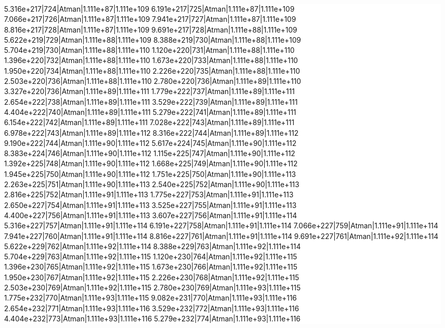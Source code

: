 5.316e+217|724|Atman|1.111e+87|1.111e+109
6.191e+217|725|Atman|1.111e+87|1.111e+109
7.066e+217|726|Atman|1.111e+87|1.111e+109
7.941e+217|727|Atman|1.111e+87|1.111e+109
8.816e+217|728|Atman|1.111e+87|1.111e+109
9.691e+217|728|Atman|1.111e+88|1.111e+109
5.622e+219|729|Atman|1.111e+88|1.111e+109
8.388e+219|730|Atman|1.111e+88|1.111e+109
5.704e+219|730|Atman|1.111e+88|1.111e+110
1.120e+220|731|Atman|1.111e+88|1.111e+110
1.396e+220|732|Atman|1.111e+88|1.111e+110
1.673e+220|733|Atman|1.111e+88|1.111e+110
1.950e+220|734|Atman|1.111e+88|1.111e+110
2.226e+220|735|Atman|1.111e+88|1.111e+110
2.503e+220|736|Atman|1.111e+88|1.111e+110
2.780e+220|736|Atman|1.111e+89|1.111e+110
3.327e+220|736|Atman|1.111e+89|1.111e+111
1.779e+222|737|Atman|1.111e+89|1.111e+111
2.654e+222|738|Atman|1.111e+89|1.111e+111
3.529e+222|739|Atman|1.111e+89|1.111e+111
4.404e+222|740|Atman|1.111e+89|1.111e+111
5.279e+222|741|Atman|1.111e+89|1.111e+111
6.154e+222|742|Atman|1.111e+89|1.111e+111
7.028e+222|743|Atman|1.111e+89|1.111e+111
6.978e+222|743|Atman|1.111e+89|1.111e+112
8.316e+222|744|Atman|1.111e+89|1.111e+112
9.190e+222|744|Atman|1.111e+90|1.111e+112
5.617e+224|745|Atman|1.111e+90|1.111e+112
8.383e+224|746|Atman|1.111e+90|1.111e+112
1.115e+225|747|Atman|1.111e+90|1.111e+112
1.392e+225|748|Atman|1.111e+90|1.111e+112
1.668e+225|749|Atman|1.111e+90|1.111e+112
1.945e+225|750|Atman|1.111e+90|1.111e+112
1.751e+225|750|Atman|1.111e+90|1.111e+113
2.263e+225|751|Atman|1.111e+90|1.111e+113
2.540e+225|752|Atman|1.111e+90|1.111e+113
2.816e+225|752|Atman|1.111e+91|1.111e+113
1.775e+227|753|Atman|1.111e+91|1.111e+113
2.650e+227|754|Atman|1.111e+91|1.111e+113
3.525e+227|755|Atman|1.111e+91|1.111e+113
4.400e+227|756|Atman|1.111e+91|1.111e+113
3.607e+227|756|Atman|1.111e+91|1.111e+114
5.316e+227|757|Atman|1.111e+91|1.111e+114
6.191e+227|758|Atman|1.111e+91|1.111e+114
7.066e+227|759|Atman|1.111e+91|1.111e+114
7.941e+227|760|Atman|1.111e+91|1.111e+114
8.816e+227|761|Atman|1.111e+91|1.111e+114
9.691e+227|761|Atman|1.111e+92|1.111e+114
5.622e+229|762|Atman|1.111e+92|1.111e+114
8.388e+229|763|Atman|1.111e+92|1.111e+114
5.704e+229|763|Atman|1.111e+92|1.111e+115
1.120e+230|764|Atman|1.111e+92|1.111e+115
1.396e+230|765|Atman|1.111e+92|1.111e+115
1.673e+230|766|Atman|1.111e+92|1.111e+115
1.950e+230|767|Atman|1.111e+92|1.111e+115
2.226e+230|768|Atman|1.111e+92|1.111e+115
2.503e+230|769|Atman|1.111e+92|1.111e+115
2.780e+230|769|Atman|1.111e+93|1.111e+115
1.775e+232|770|Atman|1.111e+93|1.111e+115
9.082e+231|770|Atman|1.111e+93|1.111e+116
2.654e+232|771|Atman|1.111e+93|1.111e+116
3.529e+232|772|Atman|1.111e+93|1.111e+116
4.404e+232|773|Atman|1.111e+93|1.111e+116
5.279e+232|774|Atman|1.111e+93|1.111e+116